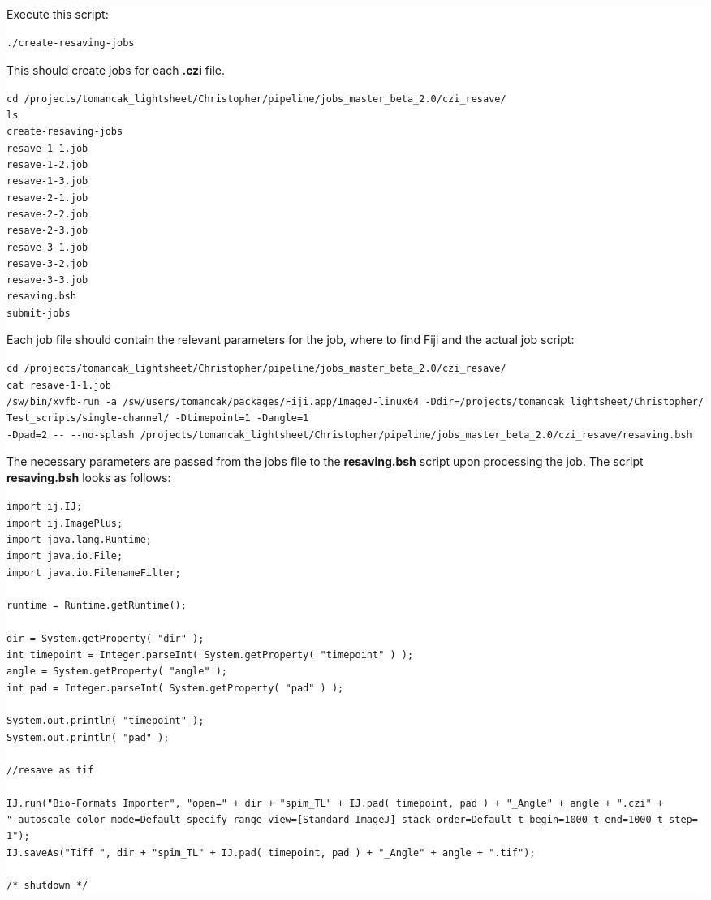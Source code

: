 Execute this script:

    ./create-resaving-jobs 

This should create jobs for each **.czi** file.

    cd /projects/tomancak_lightsheet/Christopher/pipeline/jobs_master_beta_2.0/czi_resave/
    ls
    create-resaving-jobs
    resave-1-1.job
    resave-1-2.job
    resave-1-3.job
    resave-2-1.job
    resave-2-2.job
    resave-2-3.job
    resave-3-1.job
    resave-3-2.job
    resave-3-3.job
    resaving.bsh
    submit-jobs 

Each job file should contain the relevant parameters for the job, where to find Fiji and the actual job script:

    cd /projects/tomancak_lightsheet/Christopher/pipeline/jobs_master_beta_2.0/czi_resave/
    cat resave-1-1.job
    /sw/bin/xvfb-run -a /sw/users/tomancak/packages/Fiji.app/ImageJ-linux64 -Ddir=/projects/tomancak_lightsheet/Christopher/Test_scripts/single-channel/ -Dtimepoint=1 -Dangle=1            
    -Dpad=2 -- --no-splash /projects/tomancak_lightsheet/Christopher/pipeline/jobs_master_beta_2.0/czi_resave/resaving.bsh

The necessary parameters are passed from the jobs file to the **resaving.bsh** script upon processing the job. The script **resaving.bsh** looks as follows:

    import ij.IJ;
    import ij.ImagePlus;
    import java.lang.Runtime;
    import java.io.File;
    import java.io.FilenameFilter;

    runtime = Runtime.getRuntime();

    dir = System.getProperty( "dir" );
    int timepoint = Integer.parseInt( System.getProperty( "timepoint" ) );
    angle = System.getProperty( "angle" );
    int pad = Integer.parseInt( System.getProperty( "pad" ) );

    System.out.println( "timepoint" );
    System.out.println( "pad" );

    //resave as tif
     
    IJ.run("Bio-Formats Importer", "open=" + dir + "spim_TL" + IJ.pad( timepoint, pad ) + "_Angle" + angle + ".czi" + 
    " autoscale color_mode=Default specify_range view=[Standard ImageJ] stack_order=Default t_begin=1000 t_end=1000 t_step=1");
    IJ.saveAs("Tiff ", dir + "spim_TL" + IJ.pad( timepoint, pad ) + "_Angle" + angle + ".tif");

    /* shutdown */
